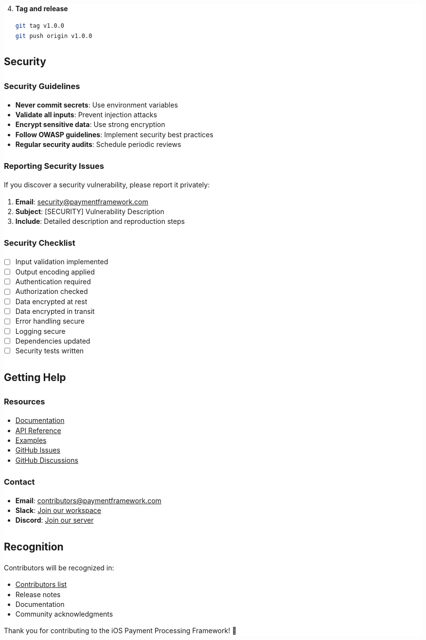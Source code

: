 4. **Tag and release**
   ```bash
   git tag v1.0.0
   git push origin v1.0.0
   ```

## Security

### Security Guidelines

- **Never commit secrets**: Use environment variables
- **Validate all inputs**: Prevent injection attacks
- **Encrypt sensitive data**: Use strong encryption
- **Follow OWASP guidelines**: Implement security best practices
- **Regular security audits**: Schedule periodic reviews

### Reporting Security Issues

If you discover a security vulnerability, please report it privately:

1. **Email**: security@paymentframework.com
2. **Subject**: [SECURITY] Vulnerability Description
3. **Include**: Detailed description and reproduction steps

### Security Checklist

- [ ] Input validation implemented
- [ ] Output encoding applied
- [ ] Authentication required
- [ ] Authorization checked
- [ ] Data encrypted at rest
- [ ] Data encrypted in transit
- [ ] Error handling secure
- [ ] Logging secure
- [ ] Dependencies updated
- [ ] Security tests written

## Getting Help

### Resources

- [Documentation](Documentation/)
- [API Reference](Documentation/API.md)
- [Examples](Examples/)
- [GitHub Issues](https://github.com/muhittincamdali/iOS-Payment-Processing-Framework/issues)
- [GitHub Discussions](https://github.com/muhittincamdali/iOS-Payment-Processing-Framework/discussions)

### Contact

- **Email**: contributors@paymentframework.com
- **Slack**: [Join our workspace](https://paymentframework.slack.com)
- **Discord**: [Join our server](https://discord.gg/paymentframework)

## Recognition

Contributors will be recognized in:

- [Contributors list](https://github.com/muhittincamdali/iOS-Payment-Processing-Framework/graphs/contributors)
- Release notes
- Documentation
- Community acknowledgments

Thank you for contributing to the iOS Payment Processing Framework! 🚀 